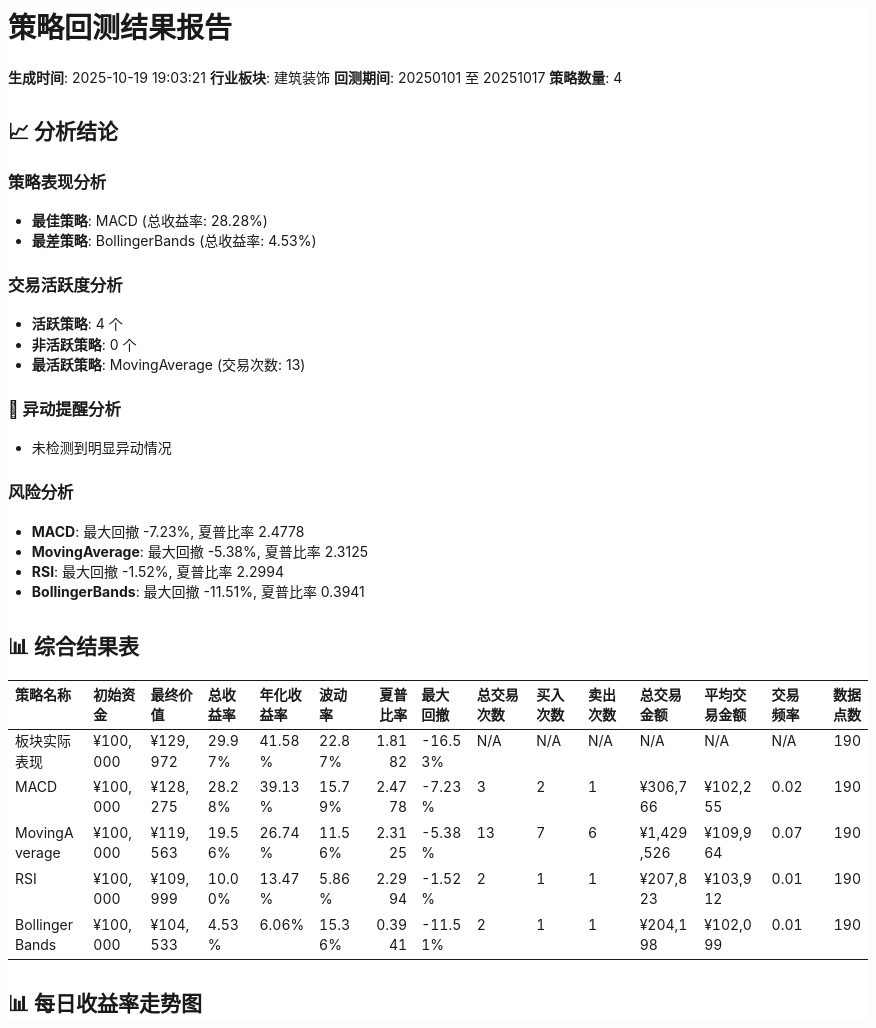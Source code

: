 # 策略回测结果报告

**生成时间**: 2025-10-19 19:03:21
**行业板块**: 建筑装饰
**回测期间**: 20250101 至 20251017
**策略数量**: 4

## 📈 分析结论

### 策略表现分析
- **最佳策略**: MACD (总收益率: 28.28%)
- **最差策略**: BollingerBands (总收益率: 4.53%)
### 交易活跃度分析
- **活跃策略**: 4 个
- **非活跃策略**: 0 个
- **最活跃策略**: MovingAverage (交易次数: 13)
### 🚨 异动提醒分析
- 未检测到明显异动情况
### 风险分析
- **MACD**: 最大回撤 -7.23%, 夏普比率 2.4778
- **MovingAverage**: 最大回撤 -5.38%, 夏普比率 2.3125
- **RSI**: 最大回撤 -1.52%, 夏普比率 2.2994
- **BollingerBands**: 最大回撤 -11.51%, 夏普比率 0.3941

## 📊 综合结果表

| 策略名称           | 初始资金     | 最终价值     | 总收益率   | 年化收益率   | 波动率    |   夏普比率 | 最大回撤    | 总交易次数   | 买入次数   | 卖出次数   | 总交易金额      | 平均交易金额   | 交易频率   |   数据点数 |
|:---------------|:---------|:---------|:-------|:--------|:-------|-------:|:--------|:--------|:-------|:-------|:-----------|:---------|:-------|-------:|
| 板块实际表现         | ¥100,000 | ¥129,972 | 29.97% | 41.58%  | 22.87% | 1.8182 | -16.53% | N/A     | N/A    | N/A    | N/A        | N/A      | N/A    |    190 |
| MACD           | ¥100,000 | ¥128,275 | 28.28% | 39.13%  | 15.79% | 2.4778 | -7.23%  | 3       | 2      | 1      | ¥306,766   | ¥102,255 | 0.02   |    190 |
| MovingAverage  | ¥100,000 | ¥119,563 | 19.56% | 26.74%  | 11.56% | 2.3125 | -5.38%  | 13      | 7      | 6      | ¥1,429,526 | ¥109,964 | 0.07   |    190 |
| RSI            | ¥100,000 | ¥109,999 | 10.00% | 13.47%  | 5.86%  | 2.2994 | -1.52%  | 2       | 1      | 1      | ¥207,823   | ¥103,912 | 0.01   |    190 |
| BollingerBands | ¥100,000 | ¥104,533 | 4.53%  | 6.06%   | 15.36% | 0.3941 | -11.51% | 2       | 1      | 1      | ¥204,198   | ¥102,099 | 0.01   |    190 |

## 📊 每日收益率走势图
